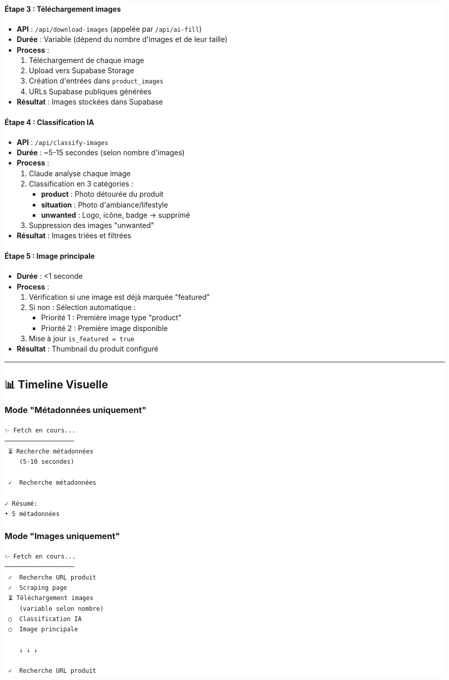 #### Étape 3 : Téléchargement images
- **API** : `/api/download-images` (appelée par `/api/ai-fill`)
- **Durée** : Variable (dépend du nombre d'images et de leur taille)
- **Process** :
  1. Téléchargement de chaque image
  2. Upload vers Supabase Storage
  3. Création d'entrées dans `product_images`
  4. URLs Supabase publiques générées
- **Résultat** : Images stockées dans Supabase

#### Étape 4 : Classification IA
- **API** : `/api/classify-images`
- **Durée** : ~5-15 secondes (selon nombre d'images)
- **Process** :
  1. Claude analyse chaque image
  2. Classification en 3 catégories :
     - **product** : Photo détourée du produit
     - **situation** : Photo d'ambiance/lifestyle
     - **unwanted** : Logo, icône, badge → supprimé
  3. Suppression des images "unwanted"
- **Résultat** : Images triées et filtrées

#### Étape 5 : Image principale
- **Durée** : <1 seconde
- **Process** :
  1. Vérification si une image est déjà marquée "featured"
  2. Si non : Sélection automatique :
     - Priorité 1 : Première image type "product"
     - Priorité 2 : Première image disponible
  3. Mise à jour `is_featured = true`
- **Résultat** : Thumbnail du produit configuré

---

## 📊 Timeline Visuelle

### Mode "Métadonnées uniquement"
```
✨ Fetch en cours...
───────────────────
 ⏳ Recherche métadonnées
    (5-10 secondes)
    
 ✓  Recherche métadonnées

✓ Résumé:
• 5 métadonnées
```

### Mode "Images uniquement"
```
✨ Fetch en cours...
───────────────────
 ✓  Recherche URL produit
 ✓  Scraping page
 ⏳ Téléchargement images
    (variable selon nombre)
 ○  Classification IA
 ○  Image principale

    ↓ ↓ ↓
    
 ✓  Recherche URL produit
```